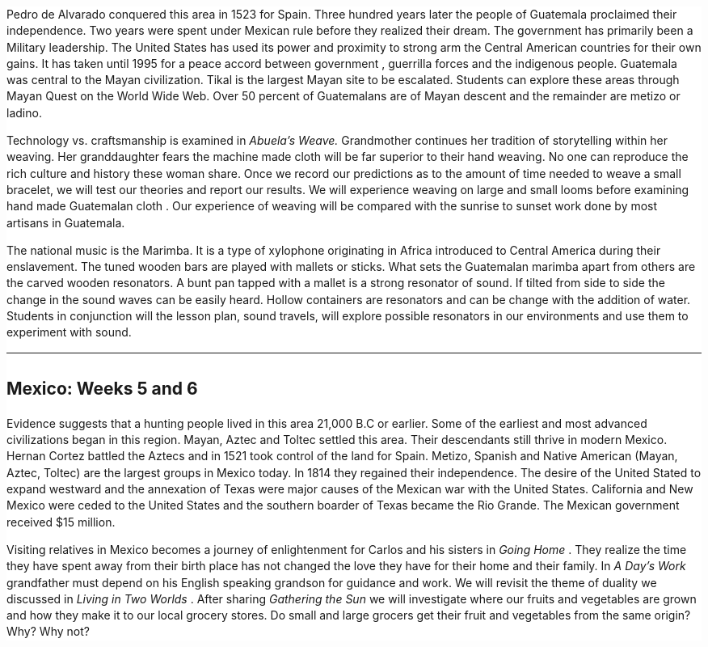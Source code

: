 Pedro de Alvarado conquered this area in 1523 for Spain. Three hundred years later the people of Guatemala proclaimed their independence. Two years were spent under Mexican rule before they realized their dream. The government has primarily been a Military leadership. The United States has used its power and proximity to strong arm the Central American countries for their own gains. It has taken until 1995 for a peace accord between government , guerrilla forces and the indigenous people. Guatemala was central to the Mayan civilization. Tikal is the largest Mayan site to be escalated. Students can explore these areas through Mayan Quest on the World Wide Web. Over 50 percent of Guatemalans are of Mayan descent and the remainder are metizo or ladino.
<p>
Technology vs. craftsmanship is examined in
<i>
Abuela’s Weave.
</i>
Grandmother continues her tradition of storytelling within her weaving. Her granddaughter fears the machine made cloth will be far superior to their hand weaving. No one can reproduce the rich culture and history these woman share. Once we record our predictions as to the amount of time needed to weave a small bracelet, we will test our theories and report our results. We will experience weaving on large and small looms before examining hand made Guatemalan cloth . Our experience of weaving will be compared with the sunrise to sunset work done by most artisans in Guatemala.
</p>
<p>
The national music is the Marimba. It is a type of xylophone originating in Africa introduced to Central America during their enslavement. The tuned wooden bars are played with mallets or sticks. What sets the Guatemalan marimba apart from others are the carved wooden resonators. A bunt pan tapped with a mallet is a strong resonator of sound. If tilted from side to side the change in the sound waves can be easily heard. Hollow containers are resonators and can be change with the addition of water. Students in conjunction will the lesson plan, sound travels, will explore possible resonators in our environments and use them to experiment with sound.
</p>
<hr/>
<h2>
Mexico: Weeks 5 and 6
</h2>
Evidence suggests that a hunting people lived in this area 21,000 B.C or earlier. Some of the earliest and most advanced civilizations began in this region. Mayan, Aztec and Toltec settled this area. Their descendants still thrive in modern Mexico. Hernan Cortez battled the Aztecs and in 1521 took control of the land for Spain. Metizo, Spanish and Native American (Mayan, Aztec, Toltec) are the largest groups in Mexico today. In 1814 they regained their independence. The desire of the United Stated to expand westward and the annexation of Texas were major causes of the Mexican war with the United States. California and New Mexico were ceded to the United States and the southern boarder of Texas became the Rio Grande. The Mexican government received $15 million.
<p>
Visiting relatives in Mexico becomes a journey of enlightenment for Carlos and his sisters in
<i>
Going Home
</i>
. They realize the time they have spent away from their birth place has not changed the love they have for their home and their family. In
<i>
A Day’s Work
</i>
grandfather must depend on his English speaking grandson for guidance and work. We will revisit the theme of duality we discussed in
<i>
Living in Two Worlds
</i>
. After sharing
<i>
Gathering the Sun
</i>
we will investigate where our fruits and vegetables are grown and how they make it to our local grocery stores. Do small and large grocers get their fruit and vegetables from the same origin? Why? Why not?
</p>
